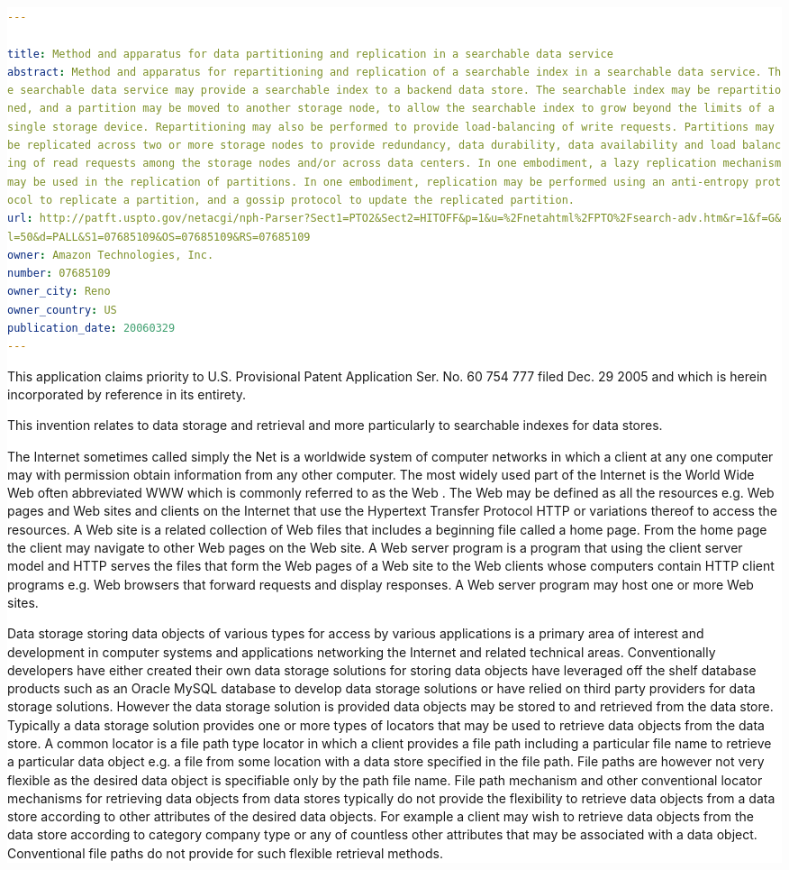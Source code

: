 ```yaml
---

title: Method and apparatus for data partitioning and replication in a searchable data service
abstract: Method and apparatus for repartitioning and replication of a searchable index in a searchable data service. The searchable data service may provide a searchable index to a backend data store. The searchable index may be repartitioned, and a partition may be moved to another storage node, to allow the searchable index to grow beyond the limits of a single storage device. Repartitioning may also be performed to provide load-balancing of write requests. Partitions may be replicated across two or more storage nodes to provide redundancy, data durability, data availability and load balancing of read requests among the storage nodes and/or across data centers. In one embodiment, a lazy replication mechanism may be used in the replication of partitions. In one embodiment, replication may be performed using an anti-entropy protocol to replicate a partition, and a gossip protocol to update the replicated partition.
url: http://patft.uspto.gov/netacgi/nph-Parser?Sect1=PTO2&Sect2=HITOFF&p=1&u=%2Fnetahtml%2FPTO%2Fsearch-adv.htm&r=1&f=G&l=50&d=PALL&S1=07685109&OS=07685109&RS=07685109
owner: Amazon Technologies, Inc.
number: 07685109
owner_city: Reno
owner_country: US
publication_date: 20060329
---
```

This application claims priority to U.S. Provisional Patent Application Ser. No. 60 754 777 filed Dec. 29 2005 and which is herein incorporated by reference in its entirety.

This invention relates to data storage and retrieval and more particularly to searchable indexes for data stores.

The Internet sometimes called simply the Net is a worldwide system of computer networks in which a client at any one computer may with permission obtain information from any other computer. The most widely used part of the Internet is the World Wide Web often abbreviated WWW which is commonly referred to as the Web . The Web may be defined as all the resources e.g. Web pages and Web sites and clients on the Internet that use the Hypertext Transfer Protocol HTTP or variations thereof to access the resources. A Web site is a related collection of Web files that includes a beginning file called a home page. From the home page the client may navigate to other Web pages on the Web site. A Web server program is a program that using the client server model and HTTP serves the files that form the Web pages of a Web site to the Web clients whose computers contain HTTP client programs e.g. Web browsers that forward requests and display responses. A Web server program may host one or more Web sites.

Data storage storing data objects of various types for access by various applications is a primary area of interest and development in computer systems and applications networking the Internet and related technical areas. Conventionally developers have either created their own data storage solutions for storing data objects have leveraged off the shelf database products such as an Oracle MySQL database to develop data storage solutions or have relied on third party providers for data storage solutions. However the data storage solution is provided data objects may be stored to and retrieved from the data store. Typically a data storage solution provides one or more types of locators that may be used to retrieve data objects from the data store. A common locator is a file path type locator in which a client provides a file path including a particular file name to retrieve a particular data object e.g. a file from some location with a data store specified in the file path. File paths are however not very flexible as the desired data object is specifiable only by the path file name. File path mechanism and other conventional locator mechanisms for retrieving data objects from data stores typically do not provide the flexibility to retrieve data objects from a data store according to other attributes of the desired data objects. For example a client may wish to retrieve data objects from the data store according to category company type or any of countless other attributes that may be associated with a data object. Conventional file paths do not provide for such flexible retrieval methods.
